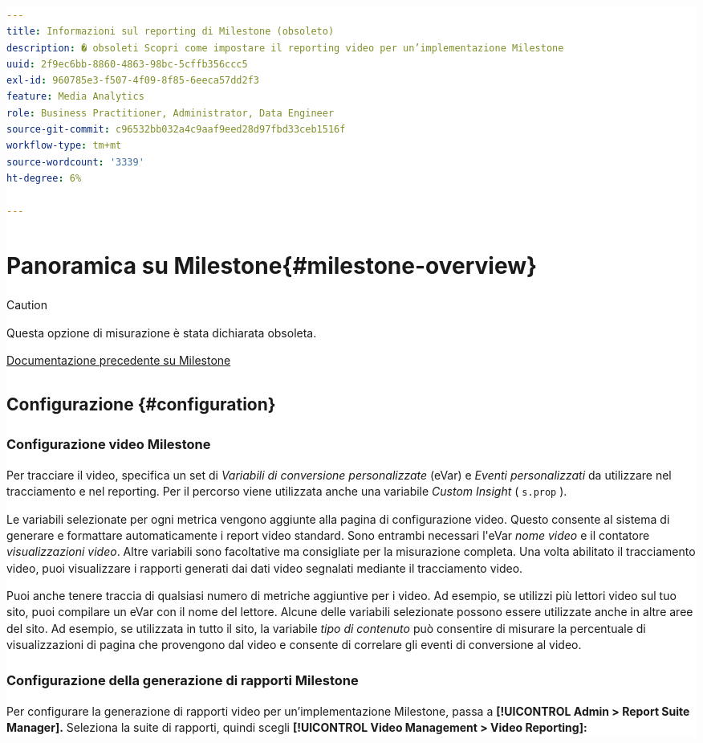 ```yaml
---
title: Informazioni sul reporting di Milestone (obsoleto)
description: � obsoleti Scopri come impostare il reporting video per un’implementazione Milestone
uuid: 2f9ec6bb-8860-4863-98bc-5cffb356ccc5
exl-id: 960785e3-f507-4f09-8f85-6eeca57dd2f3
feature: Media Analytics
role: Business Practitioner, Administrator, Data Engineer
source-git-commit: c96532bb032a4c9aaf9eed28d97fbd33ceb1516f
workflow-type: tm+mt
source-wordcount: '3339'
ht-degree: 6%

---
```


# Panoramica su Milestone{#milestone-overview}

>[!CAUTION]
>
>Questa opzione di misurazione è stata dichiarata obsoleta.

[Documentazione precedente su Milestone](milestone_analytics_video.pdf)

## Configurazione {#configuration}

### Configurazione video Milestone

Per tracciare il video, specifica un set di *Variabili di conversione personalizzate* (eVar) e *Eventi personalizzati* da utilizzare nel tracciamento e nel reporting. Per il percorso viene utilizzata anche una variabile *Custom Insight* ( `s.prop` ).

Le variabili selezionate per ogni metrica vengono aggiunte alla pagina di configurazione video. Questo consente al sistema di generare e formattare automaticamente i report video standard. Sono entrambi necessari l&#39;eVar *nome video* e il contatore *visualizzazioni video*. Altre variabili sono facoltative ma consigliate per la misurazione completa. Una volta abilitato il tracciamento video, puoi visualizzare i rapporti generati dai dati video segnalati mediante il tracciamento video.

Puoi anche tenere traccia di qualsiasi numero di metriche aggiuntive per i video. Ad esempio, se utilizzi più lettori video sul tuo sito, puoi compilare un eVar con il nome del lettore. Alcune delle variabili selezionate possono essere utilizzate anche in altre aree del sito. Ad esempio, se utilizzata in tutto il sito, la variabile *tipo di contenuto* può consentire di misurare la percentuale di visualizzazioni di pagina che provengono dal video e consente di correlare gli eventi di conversione al video.

### Configurazione della generazione di rapporti Milestone

Per configurare la generazione di rapporti video per un’implementazione Milestone, passa a **[!UICONTROL Admin > Report Suite Manager].** Seleziona la suite di rapporti, quindi scegli  **[!UICONTROL Video Management > Video Reporting]:**

